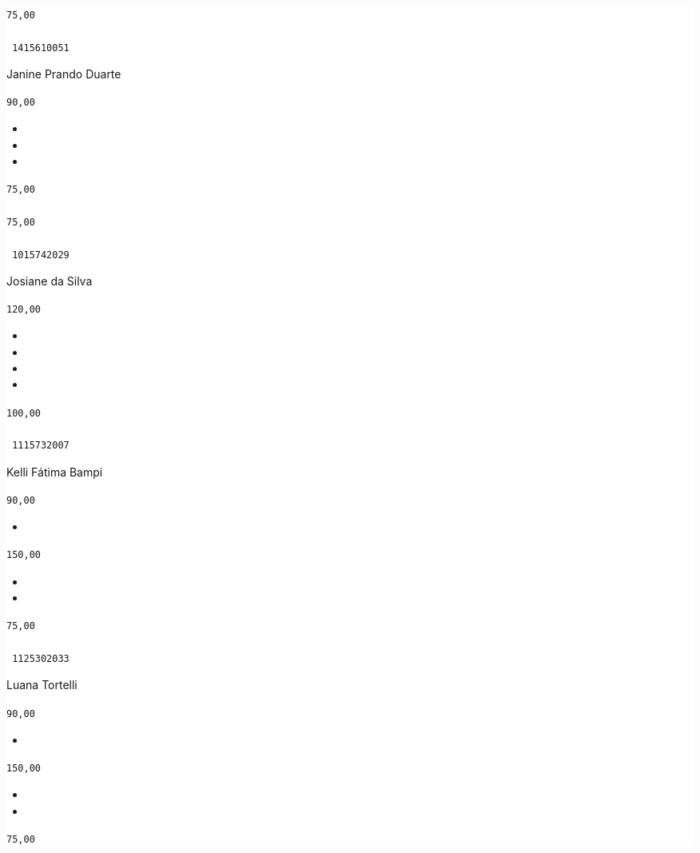     75,00 

     1415610051

   Janine Prando Duarte

    90,00 

   -

   -

   -

    75,00 

    75,00 

     1015742029

   Josiane da Silva

    120,00 

   -

   -

   -

   -

    100,00 

     1115732007

   Kelli Fátima Bampi

    90,00 

   -

    150,00 

   -

   -

    75,00 

     1125302033

   Luana Tortelli

    90,00 

   -

    150,00 

   -

   -

    75,00 
